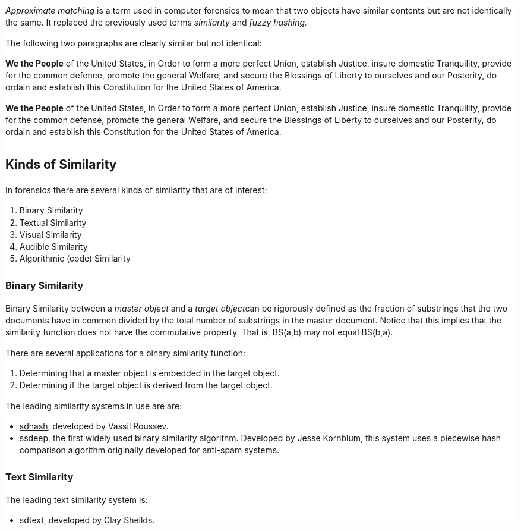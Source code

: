*Approximate matching* is a term used in computer forensics to mean that
two objects have similar contents but are not identically the same. It
replaced the previously used terms *similarity* and *fuzzy hashing.*

The following two paragraphs are clearly similar but not identical:


**We the People** of the United States, in Order to form a more perfect
Union, establish Justice, insure domestic Tranquility, provide for the
common defence, promote the general Welfare, and secure the Blessings of
Liberty to ourselves and our Posterity, do ordain and establish this
Constitution for the United States of America.




**We the People** of the United States, in Order to form a more perfect
Union, establish Justice, insure domestic Tranquility, provide for the
common defense, promote the general Welfare, and secure the Blessings of
Liberty to ourselves and our Posterity, do ordain and establish this
Constitution for the United States of America.

## Kinds of Similarity

In forensics there are several kinds of similarity that are of interest:

1.  Binary Similarity
2.  Textual Similarity
3.  Visual Similarity
4.  Audible Similarity
5.  Algorithmic (code) Similarity

### Binary Similarity

Binary Similarity between a *master object* and a *target object*can be
rigorously defined as the fraction of substrings that the two documents
have in common divided by the total number of substrings in the master
document. Notice that this implies that the similarity function does not
have the commutative property. That is, BS(a,b) may not equal BS(b,a).

There are several applications for a binary similarity function:

1.  Determining that a master object is embedded in the target object.
2.  Determining if the target object is derived from the target object.

The leading similarity systems in use are are:

- [sdhash](sdhash "wikilink"), developed by Vassil Roussev.
- [ssdeep](ssdeep "wikilink"), the first widely used binary similarity
  algorithm. Developed by Jesse Kornblum, this system uses a piecewise
  hash comparison algorithm originally developed for anti-spam systems.

### Text Similarity

The leading text similarity system is:

- [sdtext](sdtext "wikilink"), developed by Clay Sheilds.
